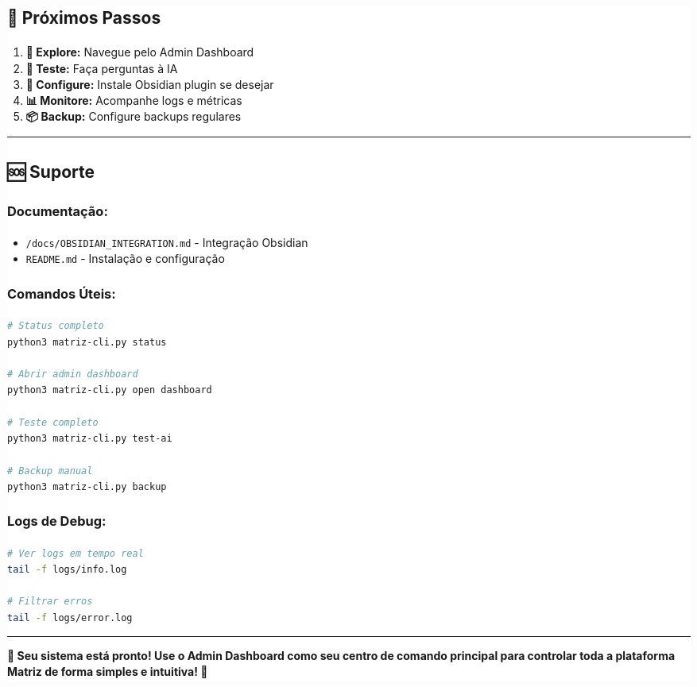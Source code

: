 ## 🚀 **Próximos Passos**

1. **📖 Explore:** Navegue pelo Admin Dashboard
2. **🤖 Teste:** Faça perguntas à IA
3. **📝 Configure:** Instale Obsidian plugin se desejar
4. **📊 Monitore:** Acompanhe logs e métricas
5. **📦 Backup:** Configure backups regulares

---

## 🆘 **Suporte**

### **Documentação:**
- `/docs/OBSIDIAN_INTEGRATION.md` - Integração Obsidian
- `README.md` - Instalação e configuração

### **Comandos Úteis:**
```bash
# Status completo
python3 matriz-cli.py status

# Abrir admin dashboard
python3 matriz-cli.py open dashboard

# Teste completo
python3 matriz-cli.py test-ai

# Backup manual
python3 matriz-cli.py backup
```

### **Logs de Debug:**
```bash
# Ver logs em tempo real
tail -f logs/info.log

# Filtrar erros
tail -f logs/error.log
```

---

**🎯 Seu sistema está pronto! Use o Admin Dashboard como seu centro de comando principal para controlar toda a plataforma Matriz de forma simples e intuitiva! 🚀**
